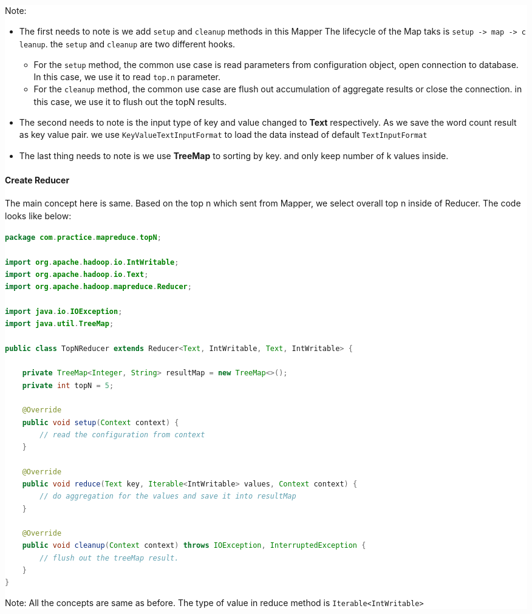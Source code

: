 Note:
- The first needs to note is we add `setup` and `cleanup` methods in this Mapper
The lifecycle of the Map taks is `setup -> map -> cleanup`. the `setup` and `cleanup` are two different hooks. 
   + For the `setup` method, the common use case is read parameters from configuration object, open connection to database. In this case, we use it to read `top.n` parameter.
   + For the `cleanup` method, the common use case are flush out accumulation of aggregate results or close the connection. in this case, we use it to flush out the topN results.

- The second needs to note is the input type of key and value changed to **Text** respectively. As we save the word count result as key value pair. we use `KeyValueTextInputFormat` to load the data instead of default `TextInputFormat`
- The last thing needs to note is we use **TreeMap** to sorting by key. and only keep number of k values inside.

#### Create Reducer
The main concept here is same. Based on the top n which sent from Mapper, we select overall top n inside of Reducer. The code looks like below:
```java
package com.practice.mapreduce.topN;

import org.apache.hadoop.io.IntWritable;
import org.apache.hadoop.io.Text;
import org.apache.hadoop.mapreduce.Reducer;

import java.io.IOException;
import java.util.TreeMap;

public class TopNReducer extends Reducer<Text, IntWritable, Text, IntWritable> {

    private TreeMap<Integer, String> resultMap = new TreeMap<>();
    private int topN = 5;

    @Override
    public void setup(Context context) {
        // read the configuration from context
    }

    @Override
    public void reduce(Text key, Iterable<IntWritable> values, Context context) {
        // do aggregation for the values and save it into resultMap
    }

    @Override
    public void cleanup(Context context) throws IOException, InterruptedException {
        // flush out the treeMap result.
    }
}
```

Note:
All the concepts are same as before. The type of value in reduce method is `Iterable<IntWritable>`
